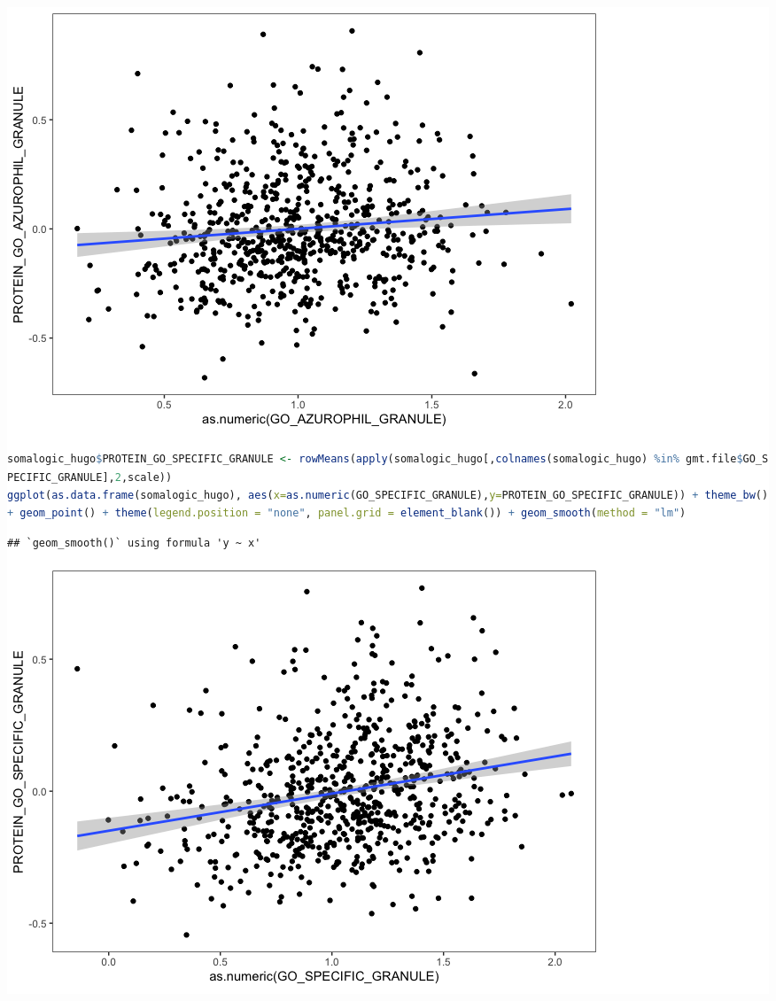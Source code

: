 ![](New_Analyses_files/figure-markdown_github/unnamed-chunk-4-13.png)

``` r
somalogic_hugo$PROTEIN_GO_SPECIFIC_GRANULE <- rowMeans(apply(somalogic_hugo[,colnames(somalogic_hugo) %in% gmt.file$GO_SPECIFIC_GRANULE],2,scale))
ggplot(as.data.frame(somalogic_hugo), aes(x=as.numeric(GO_SPECIFIC_GRANULE),y=PROTEIN_GO_SPECIFIC_GRANULE)) + theme_bw() + geom_point() + theme(legend.position = "none", panel.grid = element_blank()) + geom_smooth(method = "lm")
```

    ## `geom_smooth()` using formula 'y ~ x'

![](New_Analyses_files/figure-markdown_github/unnamed-chunk-4-14.png)
